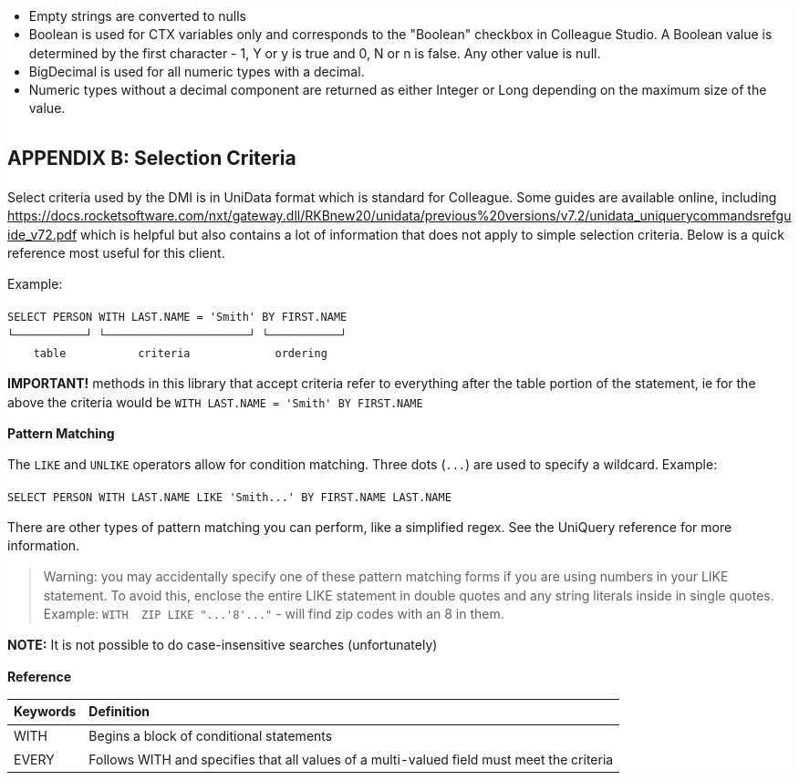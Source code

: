 * Empty strings are converted to nulls
* Boolean is used for CTX variables only and corresponds to the "Boolean" checkbox in Colleague Studio. A Boolean value
  is determined by the first character - 1, Y or y is true and 0, N or n is false. Any other value is null.
* BigDecimal is used for all numeric types with a decimal.
* Numeric types without a decimal component are returned as either Integer or Long depending on the maximum size of the
  value.


## APPENDIX B: Selection Criteria ##

Select criteria used by the DMI is in UniData format which is standard for Colleague. Some guides are available online,
including https://docs.rocketsoftware.com/nxt/gateway.dll/RKBnew20/unidata/previous%20versions/v7.2/unidata_uniquerycommandsrefguide_v72.pdf
which is helpful but also contains a lot of information that does not apply to simple selection criteria. Below is a quick
reference most useful for this client.

Example:

```
SELECT PERSON WITH LAST.NAME = 'Smith' BY FIRST.NAME
└───────────┘ └──────────────────────┘ └───────────┘ 
    table           criteria             ordering
``` 

__IMPORTANT!__ methods in this library that accept criteria refer to everything after the table portion of the statement,
ie for the above the criteria would be `WITH LAST.NAME = 'Smith' BY FIRST.NAME`

__Pattern Matching__

The `LIKE` and `UNLIKE` operators allow for condition matching. Three dots (`...`) are used to specify a wildcard. Example:

    SELECT PERSON WITH LAST.NAME LIKE 'Smith...' BY FIRST.NAME LAST.NAME

There are other types of pattern matching you can perform, like a simplified regex. See the UniQuery reference for more
information.

> Warning: you may accidentally specify one of these pattern matching forms if you are using numbers
> in your LIKE statement. To avoid this, enclose the entire LIKE statement in double quotes and any string
> literals inside in single quotes. Example: `WITH  ZIP LIKE "...'8'..."` - will find zip codes with an 8 in them.

__NOTE:__ It is not possible to do case-insensitive searches (unfortunately) 

__Reference__

|Keywords|Definition|
|:-------|:---------|
|WITH | Begins a block of conditional statements|
|EVERY| Follows WITH and specifies that all values of a multi-valued field must meet the criteria|
